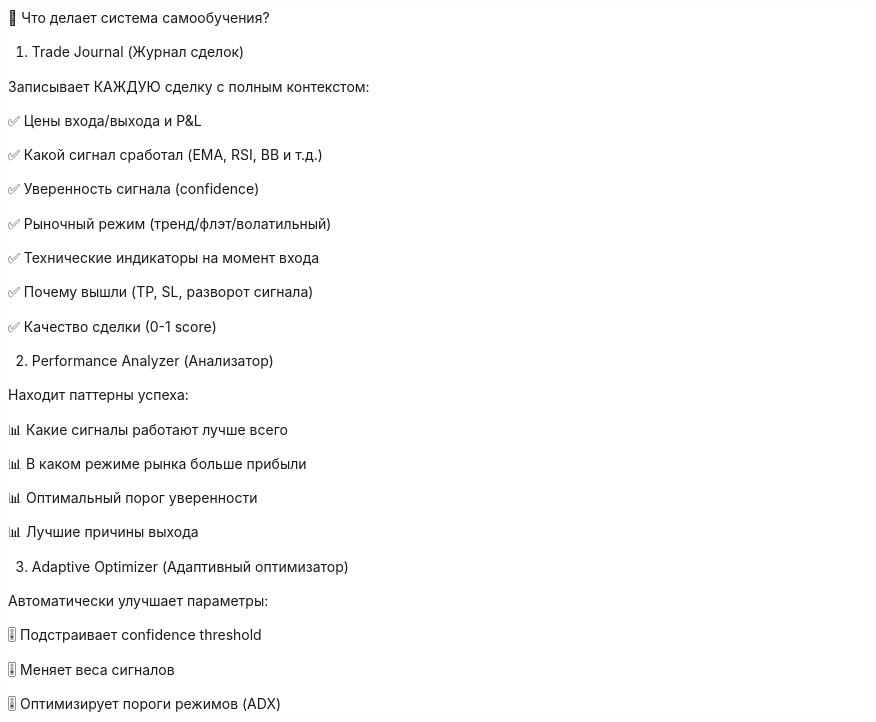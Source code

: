 🎯 Что делает система самообучения?

1. Trade Journal (Журнал сделок)

Записывает КАЖДУЮ сделку с полным контекстом:





✅ Цены входа/выхода и P&L



✅ Какой сигнал сработал (EMA, RSI, BB и т.д.)



✅ Уверенность сигнала (confidence)



✅ Рыночный режим (тренд/флэт/волатильный)



✅ Технические индикаторы на момент входа



✅ Почему вышли (TP, SL, разворот сигнала)



✅ Качество сделки (0-1 score)

2. Performance Analyzer (Анализатор)

Находит паттерны успеха:





📊 Какие сигналы работают лучше всего



📊 В каком режиме рынка больше прибыли



📊 Оптимальный порог уверенности



📊 Лучшие причины выхода

3. Adaptive Optimizer (Адаптивный оптимизатор)

Автоматически улучшает параметры:





🎚️ Подстраивает confidence threshold



🎚️ Меняет веса сигналов



🎚️ Оптимизирует пороги режимов (ADX)
